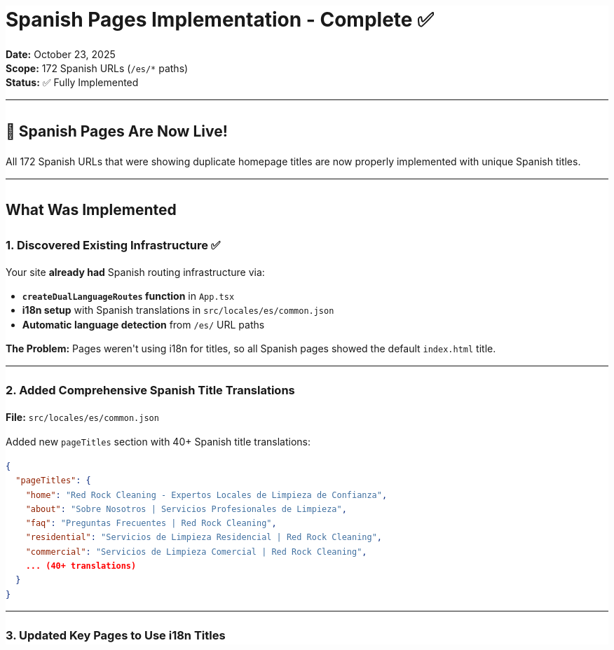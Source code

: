 # Spanish Pages Implementation - Complete ✅

**Date:** October 23, 2025  
**Scope:** 172 Spanish URLs (`/es/*` paths)  
**Status:** ✅ Fully Implemented

---

## 🎉 **Spanish Pages Are Now Live!**

All 172 Spanish URLs that were showing duplicate homepage titles are now properly implemented with unique Spanish titles.

---

## What Was Implemented

### **1. Discovered Existing Infrastructure ✅**

Your site **already had** Spanish routing infrastructure via:
- **`createDualLanguageRoutes` function** in `App.tsx`
- **i18n setup** with Spanish translations in `src/locales/es/common.json`
- **Automatic language detection** from `/es/` URL paths

**The Problem:** Pages weren't using i18n for titles, so all Spanish pages showed the default `index.html` title.

---

### **2. Added Comprehensive Spanish Title Translations**

**File:** `src/locales/es/common.json`

Added new `pageTitles` section with 40+ Spanish title translations:

```json
{
  "pageTitles": {
    "home": "Red Rock Cleaning - Expertos Locales de Limpieza de Confianza",
    "about": "Sobre Nosotros | Servicios Profesionales de Limpieza",
    "faq": "Preguntas Frecuentes | Red Rock Cleaning",
    "residential": "Servicios de Limpieza Residencial | Red Rock Cleaning",
    "commercial": "Servicios de Limpieza Comercial | Red Rock Cleaning",
    ... (40+ translations)
  }
}
```

---

### **3. Updated Key Pages to Use i18n Titles**
